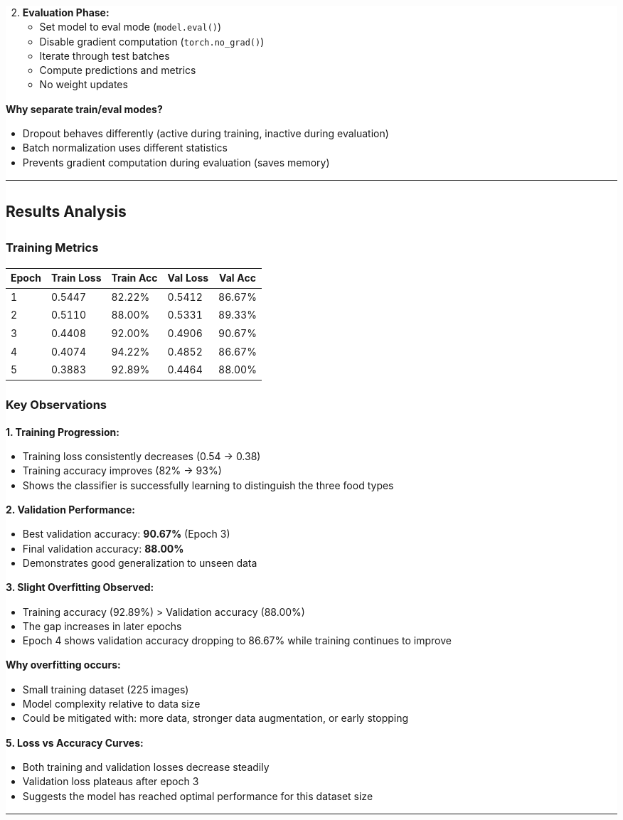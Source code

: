 2. **Evaluation Phase:**
   - Set model to eval mode (`model.eval()`)
   - Disable gradient computation (`torch.no_grad()`)
   - Iterate through test batches
   - Compute predictions and metrics
   - No weight updates

**Why separate train/eval modes?**
- Dropout behaves differently (active during training, inactive during evaluation)
- Batch normalization uses different statistics
- Prevents gradient computation during evaluation (saves memory)

---

## Results Analysis

### Training Metrics

| Epoch | Train Loss | Train Acc | Val Loss | Val Acc |
|-------|-----------|-----------|----------|---------|
| 1     | 0.5447    | 82.22%    | 0.5412   | 86.67%  |
| 2     | 0.5110    | 88.00%    | 0.5331   | 89.33%  |
| 3     | 0.4408    | 92.00%    | 0.4906   | 90.67%  |
| 4     | 0.4074    | 94.22%    | 0.4852   | 86.67%  |
| 5     | 0.3883    | 92.89%    | 0.4464   | 88.00%  |

### Key Observations

**1. Training Progression:**
- Training loss consistently decreases (0.54 → 0.38)
- Training accuracy improves (82% → 93%)
- Shows the classifier is successfully learning to distinguish the three food types

**2. Validation Performance:**
- Best validation accuracy: **90.67%** (Epoch 3)
- Final validation accuracy: **88.00%**
- Demonstrates good generalization to unseen data

**3. Slight Overfitting Observed:**
- Training accuracy (92.89%) > Validation accuracy (88.00%)
- The gap increases in later epochs
- Epoch 4 shows validation accuracy dropping to 86.67% while training continues to improve

**Why overfitting occurs:**
- Small training dataset (225 images)
- Model complexity relative to data size
- Could be mitigated with: more data, stronger data augmentation, or early stopping

**5. Loss vs Accuracy Curves:**
- Both training and validation losses decrease steadily
- Validation loss plateaus after epoch 3
- Suggests the model has reached optimal performance for this dataset size

---